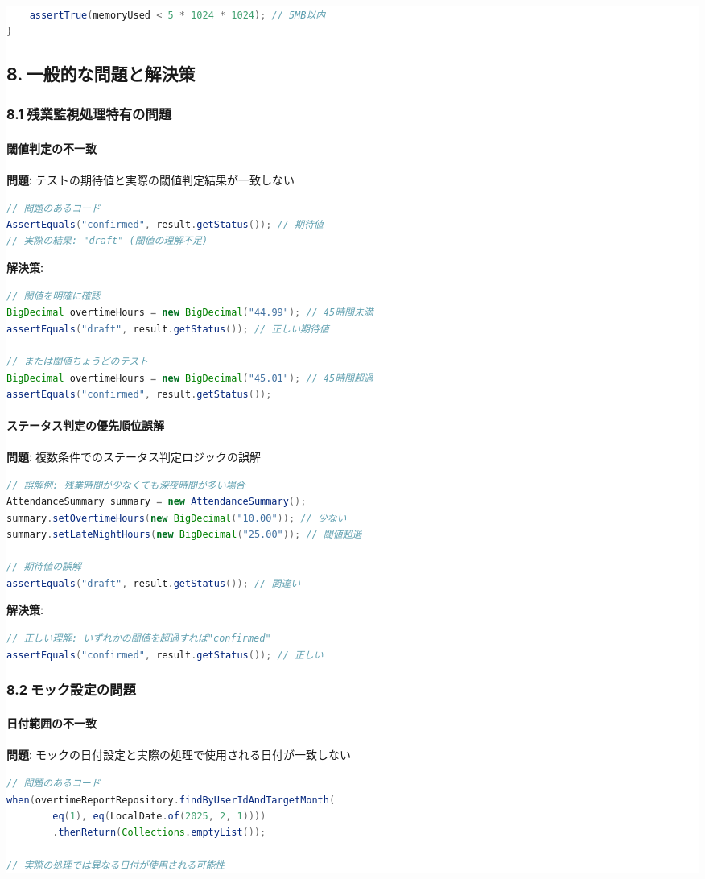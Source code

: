 ```java
    assertTrue(memoryUsed < 5 * 1024 * 1024); // 5MB以内
}
```

## 8. 一般的な問題と解決策

### 8.1 残業監視処理特有の問題

#### 閾値判定の不一致
**問題**: テストの期待値と実際の閾値判定結果が一致しない
```java
// 問題のあるコード
AssertEquals("confirmed", result.getStatus()); // 期待値
// 実際の結果: "draft" (閾値の理解不足)
```

**解決策**:
```java
// 閾値を明確に確認
BigDecimal overtimeHours = new BigDecimal("44.99"); // 45時間未満
assertEquals("draft", result.getStatus()); // 正しい期待値

// または閾値ちょうどのテスト
BigDecimal overtimeHours = new BigDecimal("45.01"); // 45時間超過
assertEquals("confirmed", result.getStatus());
```

#### ステータス判定の優先順位誤解
**問題**: 複数条件でのステータス判定ロジックの誤解
```java
// 誤解例: 残業時間が少なくても深夜時間が多い場合
AttendanceSummary summary = new AttendanceSummary();
summary.setOvertimeHours(new BigDecimal("10.00")); // 少ない
summary.setLateNightHours(new BigDecimal("25.00")); // 閾値超過

// 期待値の誤解
assertEquals("draft", result.getStatus()); // 間違い
```

**解決策**:
```java
// 正しい理解: いずれかの閾値を超過すれば"confirmed"
assertEquals("confirmed", result.getStatus()); // 正しい
```

### 8.2 モック設定の問題

#### 日付範囲の不一致
**問題**: モックの日付設定と実際の処理で使用される日付が一致しない
```java
// 問題のあるコード
when(overtimeReportRepository.findByUserIdAndTargetMonth(
        eq(1), eq(LocalDate.of(2025, 2, 1))))
        .thenReturn(Collections.emptyList());

// 実際の処理では異なる日付が使用される可能性
```
